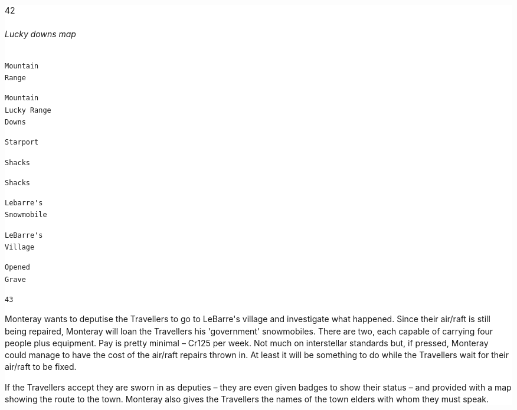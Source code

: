 42

###### Lucky downs map

```
Mountain
Range
```

```
Mountain
Lucky Range
Downs
```

```
Starport
```

```
Shacks
```

```
Shacks
```

```
Lebarre's
Snowmobile
```

```
LeBarre's
Village
```

```
Opened
Grave
```

```
43
```

Monteray wants to deputise the Travellers to go to LeBarre's village and
investigate what happened. Since their air/raft is still being repaired,
Monteray will loan the Travellers his 'government' snowmobiles. There
are two, each capable of carrying four people plus equipment. Pay is
pretty minimal – Cr125 per week. Not much on interstellar standards but,
if pressed, Monteray could manage to have the cost of the air/raft repairs
thrown in. At least it will be something to do while the Travellers wait for
their air/raft to be fixed.

If the Travellers accept they are sworn in as deputies – they are even
given badges to show their status – and provided with a map showing
the route to the town. Monteray also gives the Travellers the names of
the town elders with whom they must speak.
